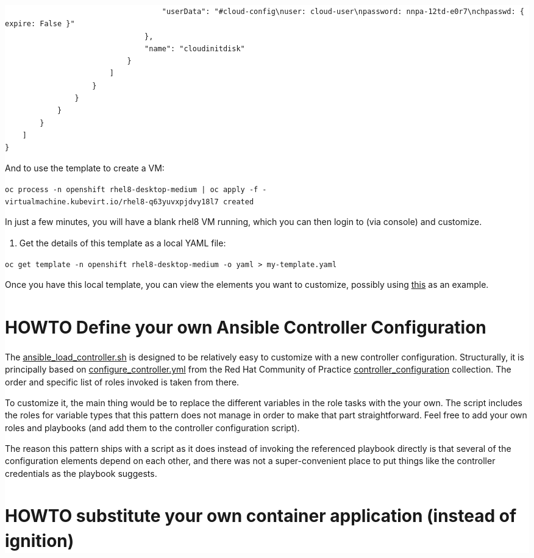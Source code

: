 ```text
                                    "userData": "#cloud-config\nuser: cloud-user\npassword: nnpa-12td-e0r7\nchpasswd: { expire: False }"
                                },
                                "name": "cloudinitdisk"
                            }
                        ]
                    }
                }
            }
        }
    ]
}
```

And to use the template to create a VM:

```shell
oc process -n openshift rhel8-desktop-medium | oc apply -f -
virtualmachine.kubevirt.io/rhel8-q63yuvxpjdvy18l7 created
```

In just a few minutes, you will have a blank rhel8 VM running, which you can then login to (via console) and customize.

1. Get the details of this template as a local YAML file:

```shell
oc get template -n openshift rhel8-desktop-medium -o yaml > my-template.yaml
```

Once you have this local template, you can view the elements you want to customize, possibly using [this](https://github.com/validatedpatterns/ansible-edge-gitops/blob/main/charts/hub/edge-gitops-vms/templates/virtual-machines.yaml) as an example.

# HOWTO Define your own Ansible Controller Configuration

The [ansible_load_controller.sh](https://github.com/validatedpatterns/ansible-edge-gitops/blob/main/scripts/ansible_load_controller.sh) is designed to be relatively easy to customize with a new controller configuration. Structurally, it is principally based on [configure_controller.yml](https://github.com/redhat-cop/controller_configuration/blob/devel/playbooks/configure_controller.yml) from the Red Hat Community of Practice [controller_configuration](https://github.com/redhat-cop/controller_configuration) collection. The order and specific list of  roles invoked is taken from there.

To customize it, the main thing would be to replace the different variables in the role tasks with the your own. The script includes the roles for variable types that this pattern does not manage in order to make that part straightforward. Feel free to add your own roles and playbooks (and add them to the controller configuration script).

The reason this pattern ships with a script as it does instead of invoking the referenced playbook directly is that several of the configuration elements depend on each other, and there was not a super-convenient place to put things like the controller credentials as the playbook suggests.

# HOWTO substitute your own container application (instead of ignition)
